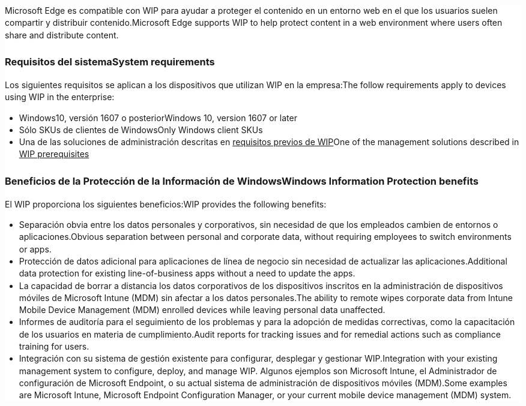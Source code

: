 <span data-ttu-id="e09ec-110">Microsoft Edge es compatible con WIP para ayudar a proteger el contenido en un entorno web en el que los usuarios suelen compartir y distribuir contenido.</span><span class="sxs-lookup"><span data-stu-id="e09ec-110">Microsoft Edge supports WIP to help protect content in a web environment where users often share and distribute content.</span></span>

### <a name="system-requirements"></a><span data-ttu-id="e09ec-111">Requisitos del sistema</span><span class="sxs-lookup"><span data-stu-id="e09ec-111">System requirements</span></span>

<span data-ttu-id="e09ec-112">Los siguientes requisitos se aplican a los dispositivos que utilizan WIP en la empresa:</span><span class="sxs-lookup"><span data-stu-id="e09ec-112">The follow requirements apply to devices using WIP in the enterprise:</span></span>

- <span data-ttu-id="e09ec-113">Windows10, versión 1607 o posterior</span><span class="sxs-lookup"><span data-stu-id="e09ec-113">Windows 10, version 1607 or later</span></span>
- <span data-ttu-id="e09ec-114">Sólo SKUs de clientes de Windows</span><span class="sxs-lookup"><span data-stu-id="e09ec-114">Only Windows client SKUs</span></span>
- <span data-ttu-id="e09ec-115">Una de las soluciones de administración descritas en [requisitos previos de WIP](/windows/security/information-protection/windows-information-protection/protect-enterprise-data-using-wip#prerequisites)</span><span class="sxs-lookup"><span data-stu-id="e09ec-115">One of the management solutions described in [WIP prerequisites](/windows/security/information-protection/windows-information-protection/protect-enterprise-data-using-wip#prerequisites)</span></span>

### <a name="windows-information-protection-benefits"></a><span data-ttu-id="e09ec-116">Beneficios de la Protección de la Información de Windows</span><span class="sxs-lookup"><span data-stu-id="e09ec-116">Windows Information Protection benefits</span></span>

<span data-ttu-id="e09ec-117">El WIP proporciona los siguientes beneficios:</span><span class="sxs-lookup"><span data-stu-id="e09ec-117">WIP provides the following benefits:</span></span>

- <span data-ttu-id="e09ec-118">Separación obvia entre los datos personales y corporativos, sin necesidad de que los empleados cambien de entornos o aplicaciones.</span><span class="sxs-lookup"><span data-stu-id="e09ec-118">Obvious separation between personal and corporate data, without requiring employees to switch environments or apps.</span></span>
- <span data-ttu-id="e09ec-119">Protección de datos adicional para aplicaciones de línea de negocio sin necesidad de actualizar las aplicaciones.</span><span class="sxs-lookup"><span data-stu-id="e09ec-119">Additional data protection for existing line-of-business apps without a need to update the apps.</span></span>
- <span data-ttu-id="e09ec-120">La capacidad de borrar a distancia los datos corporativos de los dispositivos inscritos en la administración de dispositivos móviles de Microsoft Intune (MDM) sin afectar a los datos personales.</span><span class="sxs-lookup"><span data-stu-id="e09ec-120">The ability to remote wipes corporate data from Intune Mobile Device Management (MDM) enrolled devices while leaving personal data unaffected.</span></span> 
- <span data-ttu-id="e09ec-121">Informes de auditoría para el seguimiento de los problemas y para la adopción de medidas correctivas, como la capacitación de los usuarios en materia de cumplimiento.</span><span class="sxs-lookup"><span data-stu-id="e09ec-121">Audit reports for tracking issues and for remedial actions such as compliance training for users.</span></span>
- <span data-ttu-id="e09ec-122">Integración con su sistema de gestión existente para configurar, desplegar y gestionar WIP.</span><span class="sxs-lookup"><span data-stu-id="e09ec-122">Integration with your existing management system to configure, deploy, and manage WIP.</span></span> <span data-ttu-id="e09ec-123">Algunos ejemplos son Microsoft Intune, el Administrador de configuración de Microsoft Endpoint, o su actual sistema de administración de dispositivos móviles (MDM).</span><span class="sxs-lookup"><span data-stu-id="e09ec-123">Some examples are Microsoft Intune, Microsoft Endpoint Configuration Manager, or your current mobile device management (MDM) system.</span></span>
